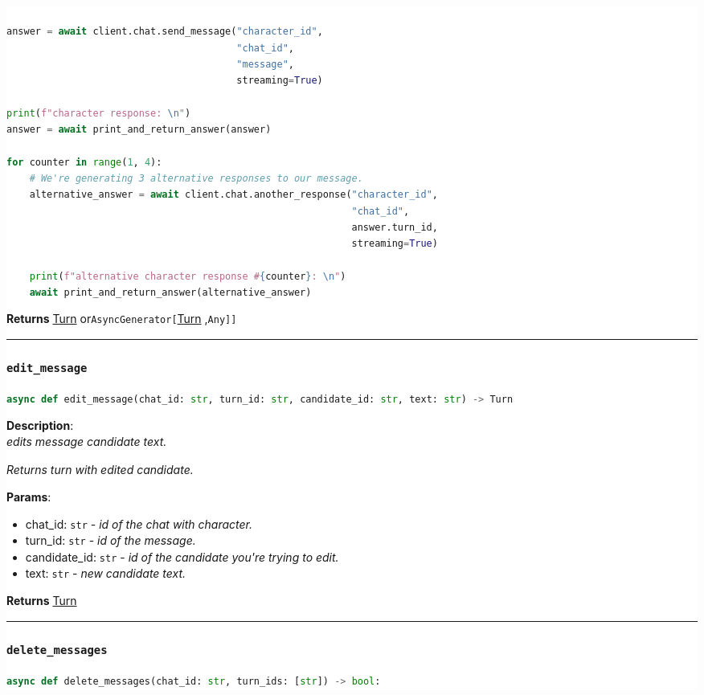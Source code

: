 ```Python

answer = await client.chat.send_message("character_id", 
                                        "chat_id", 
                                        "message", 
                                        streaming=True)

print(f"character response: \n")
answer = await print_and_return_answer(answer)

for counter in range(1, 4):
    # We're generating 3 alternative responses to our message.
    alternative_answer = await client.chat.another_response("character_id", 
                                                            "chat_id", 
                                                            answer.turn_id,
                                                            streaming=True)

    print(f"alternative character response #{counter}: \n")
    await print_and_return_answer(alternative_answer)
```

**Returns** [Turn](https://github.com/Xtr4F/PyCharacterAI/blob/main/docs/api_reference/types/message.md#Turn-class)
 or`AsyncGenerator[`[Turn](https://github.com/Xtr4F/PyCharacterAI/blob/main/docs/api_reference/types/message.md#Turn-class)
,`Any]]`


---

### `edit_message`
```Python
async def edit_message(chat_id: str, turn_id: str, candidate_id: str, text: str) -> Turn
```

**Description**:\
*edits message candidate text.*

*Returns turn with edited candidate.*

**Params**:
- chat_id: `str` - *id of the chat with character.*
- turn_id: `str` - *id of the message.*
- candidate_id: `str` - *id of the candidate you're trying to edit.*
- text: `str` - *new candidate text.*


**Returns** [Turn](https://github.com/Xtr4F/PyCharacterAI/blob/main/docs/api_reference/types/message.md#Turn-class)

---

### `delete_messages`
```Python
async def delete_messages(chat_id: str, turn_ids: [str]) -> bool:
```
